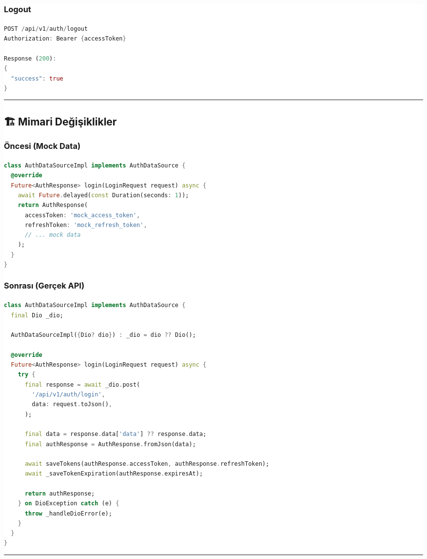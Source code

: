 ### Logout
```dart
POST /api/v1/auth/logout
Authorization: Bearer {accessToken}

Response (200):
{
  "success": true
}
```

---

## 🏗️ Mimari Değişiklikler

### Öncesi (Mock Data)
```dart
class AuthDataSourceImpl implements AuthDataSource {
  @override
  Future<AuthResponse> login(LoginRequest request) async {
    await Future.delayed(const Duration(seconds: 1));
    return AuthResponse(
      accessToken: 'mock_access_token',
      refreshToken: 'mock_refresh_token',
      // ... mock data
    );
  }
}
```

### Sonrası (Gerçek API)
```dart
class AuthDataSourceImpl implements AuthDataSource {
  final Dio _dio;
  
  AuthDataSourceImpl({Dio? dio}) : _dio = dio ?? Dio();
  
  @override
  Future<AuthResponse> login(LoginRequest request) async {
    try {
      final response = await _dio.post(
        '/api/v1/auth/login',
        data: request.toJson(),
      );
      
      final data = response.data['data'] ?? response.data;
      final authResponse = AuthResponse.fromJson(data);
      
      await saveTokens(authResponse.accessToken, authResponse.refreshToken);
      await _saveTokenExpiration(authResponse.expiresAt);
      
      return authResponse;
    } on DioException catch (e) {
      throw _handleDioError(e);
    }
  }
}
```

---